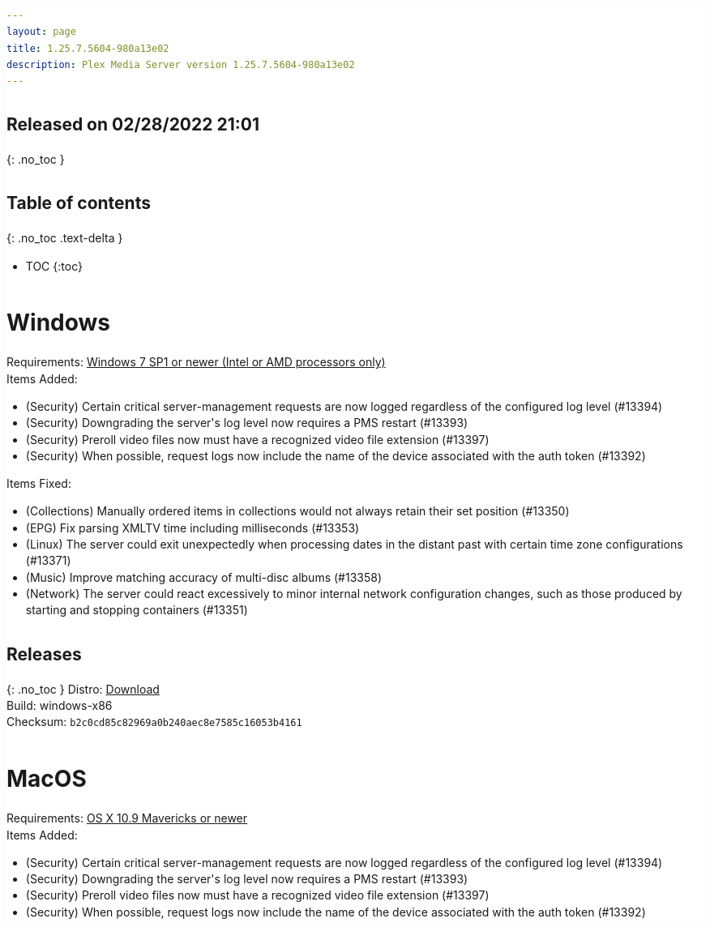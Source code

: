 ```yaml
---
layout: page
title: 1.25.7.5604-980a13e02
description: Plex Media Server version 1.25.7.5604-980a13e02
---
```

## Released on 02/28/2022 21:01
{: .no_toc }
## Table of contents
{: .no_toc .text-delta }
* TOC
{:toc}
# Windows
Requirements: [Windows 7 SP1 or newer (Intel or AMD processors only)](https://support.plex.tv/hc/en-us/articles/200375666)  
Items Added:
* (Security) Certain critical server-management requests are now logged regardless of the configured log level (#13394)
* (Security) Downgrading the server's log level now requires a PMS restart (#13393)
* (Security) Preroll video files now must have a recognized video file extension (#13397)
* (Security) When possible, request logs now include the name of the device associated with the auth token (#13392)

Items Fixed:
* (Collections) Manually ordered items in collections would not always retain their set position (#13350)
* (EPG) Fix parsing XMLTV time including milliseconds (#13353)
* (Linux) The server could exit unexpectedly when processing dates in the distant past with certain time zone configurations (#13371)
* (Music) Improve matching accuracy of multi-disc albums (#13358)
* (Network) The server could react excessively to minor internal network configuration changes, such as those produced by starting and stopping containers (#13351)

## Releases
{: .no_toc }
Distro: [Download](https://downloads.plex.tv/plex-media-server-new/1.25.7.5604-980a13e02/windows/PlexMediaServer-1.25.7.5604-980a13e02-x86.exe)  
Build: windows-x86  
Checksum: `b2c0cd85c82969a0b240aec8e7585c16053b4161`

# MacOS
Requirements: [OS X 10.9 Mavericks or newer](https://support.plex.tv/hc/en-us/articles/200375666)  
Items Added:
* (Security) Certain critical server-management requests are now logged regardless of the configured log level (#13394)
* (Security) Downgrading the server's log level now requires a PMS restart (#13393)
* (Security) Preroll video files now must have a recognized video file extension (#13397)
* (Security) When possible, request logs now include the name of the device associated with the auth token (#13392)
